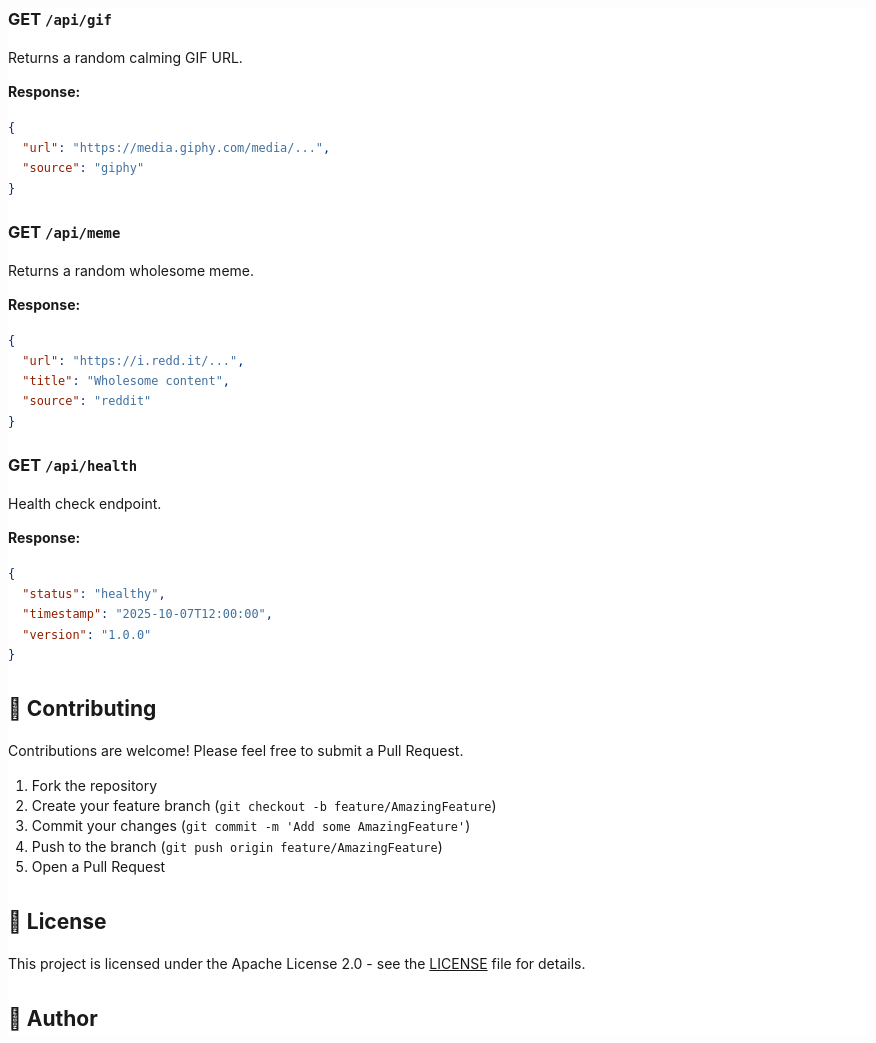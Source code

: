 ### GET `/api/gif`
Returns a random calming GIF URL.

**Response:**
```json
{
  "url": "https://media.giphy.com/media/...",
  "source": "giphy"
}
```

### GET `/api/meme`
Returns a random wholesome meme.

**Response:**
```json
{
  "url": "https://i.redd.it/...",
  "title": "Wholesome content",
  "source": "reddit"
}
```

### GET `/api/health`
Health check endpoint.

**Response:**
```json
{
  "status": "healthy",
  "timestamp": "2025-10-07T12:00:00",
  "version": "1.0.0"
}
```

## 🤝 Contributing

Contributions are welcome! Please feel free to submit a Pull Request.

1. Fork the repository
2. Create your feature branch (`git checkout -b feature/AmazingFeature`)
3. Commit your changes (`git commit -m 'Add some AmazingFeature'`)
4. Push to the branch (`git push origin feature/AmazingFeature`)
5. Open a Pull Request

## 📄 License

This project is licensed under the Apache License 2.0 - see the [LICENSE](LICENSE.md) file for details.

## 👤 Author
